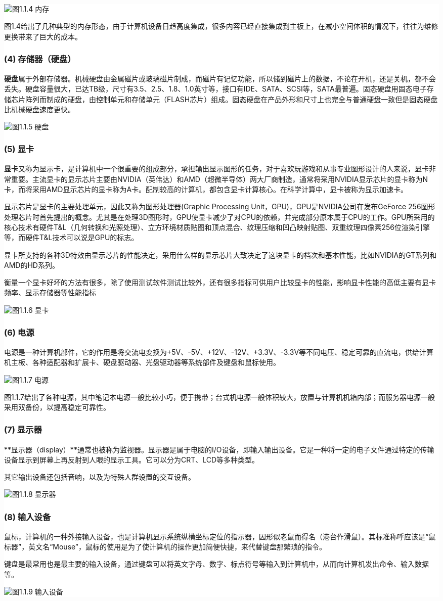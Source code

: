 <img src="https://ebook2023.oss-cn-shanghai.aliyuncs.com/图1.1.4 内存.png" alt="图1.1.4 内存" loading="lazy" />

图1.4给出了几种典型的内存形态，由于计算机设备日趋高度集成，很多内容已经直接集成到主板上，在减小空间体积的情况下，往往为维修更换带来了巨大的成本。

### **(4)**   **存储器（硬盘）**

**硬盘**属于外部存储器。机械硬盘由金属磁片或玻璃磁片制成，而磁片有记忆功能，所以储到磁片上的数据，不论在开机，还是关机，都不会丢失。硬盘容量很大，已达TB级，尺寸有3.5、2.5、1.8、1.0英寸等，接口有IDE、SATA、SCSI等，SATA最普遍。固态硬盘用固态电子存储芯片阵列而制成的硬盘，由控制单元和存储单元（FLASH芯片）组成。固态硬盘在产品外形和尺寸上也完全与普通硬盘一致但是固态硬盘比机械硬盘速度更快。

<img src="https://ebook2023.oss-cn-shanghai.aliyuncs.com/图1.1.5 硬盘.png" alt="图1.1.5 硬盘" loading="lazy" />

### **(5)**   **显卡**

**显卡**又称为显示卡，是计算机中一个很重要的组成部分，承担输出显示图形的任务，对于喜欢玩游戏和从事专业图形设计的人来说，显卡非常重要。主流显卡的显示芯片主要由NVIDIA（英伟达）和AMD（超微半导体）两大厂商制造，通常将采用NVIDIA显示芯片的显卡称为N卡，而将采用AMD显示芯片的显卡称为A卡。配制较高的计算机，都包含显卡计算核心。在科学计算中，显卡被称为显示加速卡。

显示芯片是显卡的主要处理单元，因此又称为图形处理器(Graphic Processing Unit，GPU)，GPU是NVIDIA公司在发布GeForce 256图形处理芯片时首先提出的概念。尤其是在处理3D图形时，GPU使显卡减少了对CPU的依赖，并完成部分原本属于CPU的工作。GPU所采用的核心技术有硬件T&L（几何转换和光照处理）、立方环境材质贴图和顶点混合、纹理压缩和凹凸映射贴图、双重纹理四像素256位渲染引擎等，而硬件T&L技术可以说是GPU的标志。

显卡所支持的各种3D特效由显示芯片的性能决定，采用什么样的显示芯片大致决定了这块显卡的档次和基本性能，比如NVIDIA的GT系列和AMD的HD系列。

衡量一个显卡好坏的方法有很多，除了使用测试软件测试比较外，还有很多指标可供用户比较显卡的性能，影响显卡性能的高低主要有显卡频率、显示存储器等性能指标

<img src="https://ebook2023.oss-cn-shanghai.aliyuncs.com/图1.1.6 显卡.png" alt="图1.1.6 显卡" loading="lazy" />

### **(6)**   **电源**

电源是一种计算机部件，它的作用是将交流电变换为+5V、-5V、+12V、-12V、+3.3V、-3.3V等不同电压、稳定可靠的直流电，供给计算机主板、各种适配器和扩展卡、硬盘驱动器、光盘驱动器等系统部件及键盘和鼠标使用。

<img src="https://ebook2023.oss-cn-shanghai.aliyuncs.com/图1.1.7 电源.png" alt="图1.1.7 电源" loading="lazy" />

图1.1.7给出了各种电源，其中笔记本电源一般比较小巧，便于携带；台式机电源一般体积较大，放置与计算机机箱内部；而服务器电源一般采用双备份，以提高稳定可靠性。

### **(7)**   **显示器**

**显示器（display）**通常也被称为监视器。显示器是属于电脑的I/O设备，即输入输出设备。它是一种将一定的电子文件通过特定的传输设备显示到屏幕上再反射到人眼的显示工具。它可以分为CRT、LCD等多种类型。

其它输出设备还包括音响，以及为特殊人群设置的交互设备。

<img src="https://ebook2023.oss-cn-shanghai.aliyuncs.com/图1.1.8 显示器.png" alt="图1.1.8 显示器" loading="lazy" />

### **(8)**   **输入设备**

鼠标，计算机的一种外接输入设备，也是计算机显示系统纵横坐标定位的指示器，因形似老鼠而得名（港台作滑鼠）。其标准称呼应该是“鼠标器”，英文名“Mouse”，鼠标的使用是为了使计算机的操作更加简便快捷，来代替键盘那繁琐的指令。

键盘是最常用也是最主要的输入设备，通过键盘可以将英文字母、数字、标点符号等输入到计算机中，从而向计算机发出命令、输入数据等。

<img src="https://ebook2023.oss-cn-shanghai.aliyuncs.com/图1.1.9 输入设备.png" alt="图1.1.9 输入设备" loading="lazy" />
